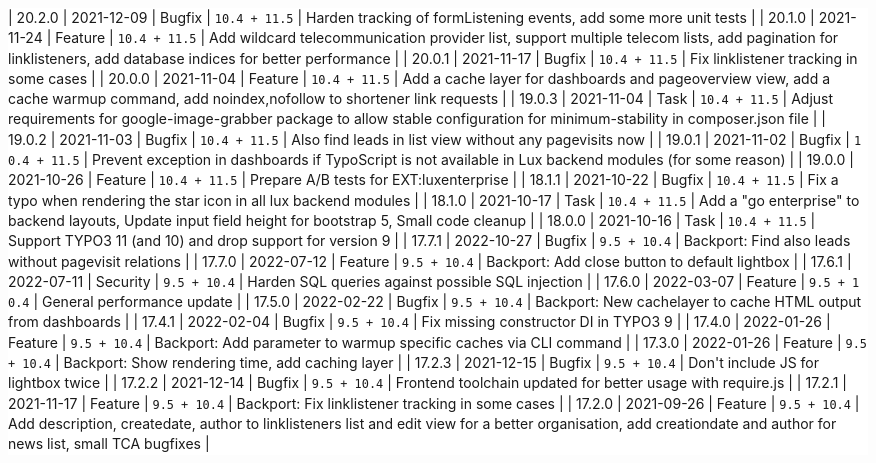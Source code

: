 | 20.2.0     | 2021-12-09 | Bugfix   | `10.4 + 11.5`  | Harden tracking of formListening events, add some more unit tests                                                                                                                                     |
| 20.1.0     | 2021-11-24 | Feature  | `10.4 + 11.5`  | Add wildcard telecommunication provider list, support multiple telecom lists, add pagination for linklisteners, add database indices for better performance                                           |
| 20.0.1     | 2021-11-17 | Bugfix   | `10.4 + 11.5`  | Fix linklistener tracking in some cases                                                                                                                                                               |
| 20.0.0     | 2021-11-04 | Feature  | `10.4 + 11.5`  | Add a cache layer for dashboards and pageoverview view, add a cache warmup command, add noindex,nofollow to shortener link requests                                                                   |
| 19.0.3     | 2021-11-04 | Task     | `10.4 + 11.5`  | Adjust requirements for google-image-grabber package to allow stable configuration for minimum-stability in composer.json file                                                                        |
| 19.0.2     | 2021-11-03 | Bugfix   | `10.4 + 11.5`  | Also find leads in list view without any pagevisits now                                                                                                                                               |
| 19.0.1     | 2021-11-02 | Bugfix   | `10.4 + 11.5`  | Prevent exception in dashboards if TypoScript is not available in Lux backend modules (for some reason)                                                                                               |
| 19.0.0     | 2021-10-26 | Feature  | `10.4 + 11.5`  | Prepare A/B tests for EXT:luxenterprise                                                                                                                                                               |
| 18.1.1     | 2021-10-22 | Bugfix   | `10.4 + 11.5`  | Fix a typo when rendering the star icon in all lux backend modules                                                                                                                                    |
| 18.1.0     | 2021-10-17 | Task     | `10.4 + 11.5`  | Add a "go enterprise" to backend layouts, Update input field height for bootstrap 5, Small code cleanup                                                                                               |
| 18.0.0     | 2021-10-16 | Task     | `10.4 + 11.5`  | Support TYPO3 11 (and 10) and drop support for version 9                                                                                                                                              |
| 17.7.1     | 2022-10-27 | Bugfix   | `9.5 + 10.4`   | Backport: Find also leads without pagevisit relations                                                                                                                                                 |
| 17.7.0     | 2022-07-12 | Feature  | `9.5 + 10.4`   | Backport: Add close button to default lightbox                                                                                                                                                        |
| 17.6.1     | 2022-07-11 | Security | `9.5 + 10.4`   | Harden SQL queries against possible SQL injection                                                                                                                                                     |
| 17.6.0     | 2022-03-07 | Feature  | `9.5 + 10.4`   | General performance update                                                                                                                                                                            |
| 17.5.0     | 2022-02-22 | Bugfix   | `9.5 + 10.4`   | Backport: New cachelayer to cache HTML output from dashboards                                                                                                                                         |
| 17.4.1     | 2022-02-04 | Bugfix   | `9.5 + 10.4`   | Fix missing constructor DI in TYPO3 9                                                                                                                                                                 |
| 17.4.0     | 2022-01-26 | Feature  | `9.5 + 10.4`   | Backport: Add parameter to warmup specific caches via CLI command                                                                                                                                     |
| 17.3.0     | 2022-01-26 | Feature  | `9.5 + 10.4`   | Backport: Show rendering time, add caching layer                                                                                                                                                      |
| 17.2.3     | 2021-12-15 | Bugfix   | `9.5 + 10.4`   | Don't include JS for lightbox twice                                                                                                                                                                   |
| 17.2.2     | 2021-12-14 | Bugfix   | `9.5 + 10.4`   | Frontend toolchain updated for better usage with require.js                                                                                                                                           |
| 17.2.1     | 2021-11-17 | Feature  | `9.5 + 10.4`   | Backport: Fix linklistener tracking in some cases                                                                                                                                                     |
| 17.2.0     | 2021-09-26 | Feature  | `9.5 + 10.4`   | Add description, createdate, author to linklisteners list and edit view for a better organisation, add creationdate and author for news list, small TCA bugfixes                                      |